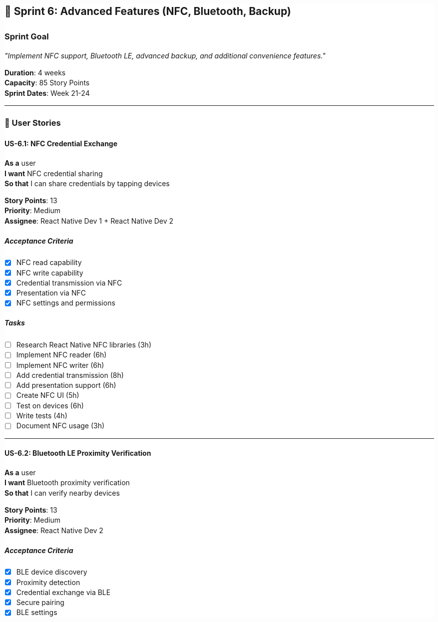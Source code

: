
## 🚀 Sprint 6: Advanced Features (NFC, Bluetooth, Backup)

### Sprint Goal
*"Implement NFC support, Bluetooth LE, advanced backup, and additional convenience features."*

**Duration**: 4 weeks  
**Capacity**: 85 Story Points  
**Sprint Dates**: Week 21-24

---

### 📖 User Stories

#### US-6.1: NFC Credential Exchange
**As a** user  
**I want** NFC credential sharing  
**So that** I can share credentials by tapping devices

**Story Points**: 13  
**Priority**: Medium  
**Assignee**: React Native Dev 1 + React Native Dev 2

##### Acceptance Criteria
- [x] NFC read capability
- [x] NFC write capability
- [x] Credential transmission via NFC
- [x] Presentation via NFC
- [x] NFC settings and permissions

##### Tasks
- [ ] Research React Native NFC libraries (3h)
- [ ] Implement NFC reader (6h)
- [ ] Implement NFC writer (6h)
- [ ] Add credential transmission (8h)
- [ ] Add presentation support (6h)
- [ ] Create NFC UI (5h)
- [ ] Test on devices (6h)
- [ ] Write tests (4h)
- [ ] Document NFC usage (3h)

---

#### US-6.2: Bluetooth LE Proximity Verification
**As a** user  
**I want** Bluetooth proximity verification  
**So that** I can verify nearby devices

**Story Points**: 13  
**Priority**: Medium  
**Assignee**: React Native Dev 2

##### Acceptance Criteria
- [x] BLE device discovery
- [x] Proximity detection
- [x] Credential exchange via BLE
- [x] Secure pairing
- [x] BLE settings
